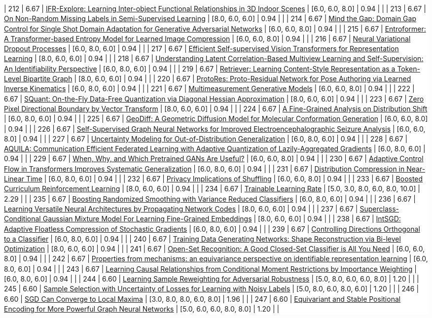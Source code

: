 | 212 | 6.67 | [IFR-Explore: Learning Inter-object Functional Relationships in 3D Indoor Scenes](https://openreview.net/forum?id=OT3mLgR8Wg8) | [6.0, 6.0, 8.0] | 0.94 | |
| 213 | 6.67 | [On Non-Random Missing Labels in Semi-Supervised Learning](https://openreview.net/forum?id=6yVvwR9H9Oj) | [8.0, 6.0, 6.0] | 0.94 | |
| 214 | 6.67 | [Mind the Gap: Domain Gap Control for Single Shot Domain Adaptation for Generative Adversarial Networks](https://openreview.net/forum?id=vqGi8Kp0wM) | [6.0, 6.0, 8.0] | 0.94 | |
| 215 | 6.67 | [Entroformer: A Transformer-based Entropy Model for Learned Image Compression](https://openreview.net/forum?id=VrjOFfcnSV8) | [6.0, 6.0, 8.0] | 0.94 | |
| 216 | 6.67 | [Neural Variational Dropout Processes](https://openreview.net/forum?id=lyLVzukXi08) | [6.0, 8.0, 6.0] | 0.94 | |
| 217 | 6.67 | [Efficient Self-supervised Vision Transformers for Representation Learning](https://openreview.net/forum?id=fVu3o-YUGQK) | [8.0, 6.0, 6.0] | 0.94 | |
| 218 | 6.67 | [Understanding Latent Correlation-Based Multiview Learning and Self-Supervision: An Identifiability Perspective](https://openreview.net/forum?id=5FUq05QRc5b) | [6.0, 8.0, 6.0] | 0.94 | |
| 219 | 6.67 | [Retriever: Learning Content-Style Representation as a Token-Level Bipartite Graph](https://openreview.net/forum?id=AXWygMvuT6Q) | [8.0, 6.0, 6.0] | 0.94 | |
| 220 | 6.67 | [ProtoRes: Proto-Residual Network for Pose Authoring via Learned Inverse Kinematics](https://openreview.net/forum?id=s03AQxehtd_) | [6.0, 8.0, 6.0] | 0.94 | |
| 221 | 6.67 | [Multimeasurement Generative Models](https://openreview.net/forum?id=QRX0nCX_gk) | [6.0, 6.0, 8.0] | 0.94 | |
| 222 | 6.67 | [SQuant: On-the-Fly Data-Free Quantization via Diagonal Hessian Approximation](https://openreview.net/forum?id=JXhROKNZzOc) | [8.0, 6.0, 6.0] | 0.94 | |
| 223 | 6.67 | [Zero Pixel Directional Boundary by Vector Transform](https://openreview.net/forum?id=nxcABL7jbQh) | [8.0, 6.0, 6.0] | 0.94 | |
| 224 | 6.67 | [A Fine-Grained Analysis on Distribution Shift](https://openreview.net/forum?id=Dl4LetuLdyK) | [6.0, 8.0, 6.0] | 0.94 | |
| 225 | 6.67 | [GeoDiff: A Geometric Diffusion Model for Molecular Conformation Generation](https://openreview.net/forum?id=PzcvxEMzvQC) | [6.0, 6.0, 8.0] | 0.94 | |
| 226 | 6.67 | [Self-Supervised Graph Neural Networks for Improved Electroencephalographic Seizure Analysis](https://openreview.net/forum?id=k9bx1EfHI_-) | [6.0, 6.0, 8.0] | 0.94 | |
| 227 | 6.67 | [Uncertainty Modeling for Out-of-Distribution Generalization](https://openreview.net/forum?id=6HN7LHyzGgC) | [6.0, 8.0, 6.0] | 0.94 | |
| 228 | 6.67 | [AQUILA: Communication Efficient Federated Learning with Adaptive Quantization of Lazily-Aggregated Gradients](https://openreview.net/forum?id=cdZLe5S0ur) | [6.0, 8.0, 6.0] | 0.94 | |
| 229 | 6.67 | [When, Why, and Which Pretrained GANs Are Useful?](https://openreview.net/forum?id=4Ycr8oeCoIh) | [6.0, 6.0, 8.0] | 0.94 | |
| 230 | 6.67 | [Adaptive Control Flow in Transformers Improves Systematic Generalization](https://openreview.net/forum?id=KBQP4A_J1K) | [6.0, 8.0, 6.0] | 0.94 | |
| 231 | 6.67 | [Distribution Compression in Near-Linear Time](https://openreview.net/forum?id=lzupY5zjaU9) | [6.0, 8.0, 6.0] | 0.94 | |
| 232 | 6.67 | [Privacy Implications of Shuffling](https://openreview.net/forum?id=5i2f-aR6B8H) | [6.0, 6.0, 8.0] | 0.94 | |
| 233 | 6.67 | [Boosted Curriculum Reinforcement Learning](https://openreview.net/forum?id=anbBFlX1tJ1) | [8.0, 6.0, 6.0] | 0.94 | |
| 234 | 6.67 | [Trainable Learning Rate](https://openreview.net/forum?id=fHeK814NOMO) | [5.0, 3.0, 8.0, 6.0, 8.0, 10.0] | 2.29 | |
| 235 | 6.67 | [Boosting Randomized Smoothing with Variance Reduced Classifiers](https://openreview.net/forum?id=mHu2vIds_-b) | [6.0, 8.0, 6.0] | 0.94 | |
| 236 | 6.67 | [Learning Versatile Neural Architectures by Propagating Network Codes](https://openreview.net/forum?id=KEQl-MZ5fg7) | [8.0, 6.0, 6.0] | 0.94 | |
| 237 | 6.67 | [Superclass-Conditional Gaussian Mixture Model For Learning Fine-Grained Embeddings](https://openreview.net/forum?id=vds4SNooOe) | [8.0, 6.0, 6.0] | 0.94 | |
| 238 | 6.67 | [IntSGD: Adaptive Floatless Compression of Stochastic Gradients](https://openreview.net/forum?id=pFyXqxChZc) | [6.0, 8.0, 6.0] | 0.94 | |
| 239 | 6.67 | [Controlling Directions Orthogonal to a Classifier](https://openreview.net/forum?id=DIjCrlsu6Z) | [6.0, 8.0, 6.0] | 0.94 | |
| 240 | 6.67 | [Training Data Generating Networks: Shape Reconstruction via Bi-level Optimization](https://openreview.net/forum?id=dDo8druYppX) | [8.0, 6.0, 6.0] | 0.94 | |
| 241 | 6.67 | [Open-Set Recognition: A Good Closed-Set Classifier is All You Need](https://openreview.net/forum?id=5hLP5JY9S2d) | [6.0, 6.0, 8.0] | 0.94 | |
| 242 | 6.67 | [Properties from mechanisms: an equivariance perspective on identifiable representation learning](https://openreview.net/forum?id=g5ynW-jMq4M) | [6.0, 8.0, 6.0] | 0.94 | |
| 243 | 6.67 | [Learning Causal Relationships from Conditional Moment Restrictions by Importance Weighting](https://openreview.net/forum?id=7twQI5VnC8) | [6.0, 8.0, 6.0] | 0.94 | |
| 244 | 6.60 | [Learning Sample Reweighting for Adversarial Robustness](https://openreview.net/forum?id=7zc05Ua_HOK) | [5.0, 8.0, 6.0, 6.0, 8.0] | 1.20 | |
| 245 | 6.60 | [Sample Selection with Uncertainty of Losses for Learning with Noisy Labels](https://openreview.net/forum?id=xENf4QUL4LW) | [5.0, 8.0, 6.0, 8.0, 6.0] | 1.20 | |
| 246 | 6.60 | [SGD Can Converge to Local Maxima](https://openreview.net/forum?id=9XhPLAjjRB) | [3.0, 8.0, 8.0, 6.0, 8.0] | 1.96 | |
| 247 | 6.60 | [Equivariant and Stable Positional Encoding for More Powerful Graph Neural Networks](https://openreview.net/forum?id=e95i1IHcWj) | [5.0, 6.0, 6.0, 8.0, 8.0] | 1.20 | |